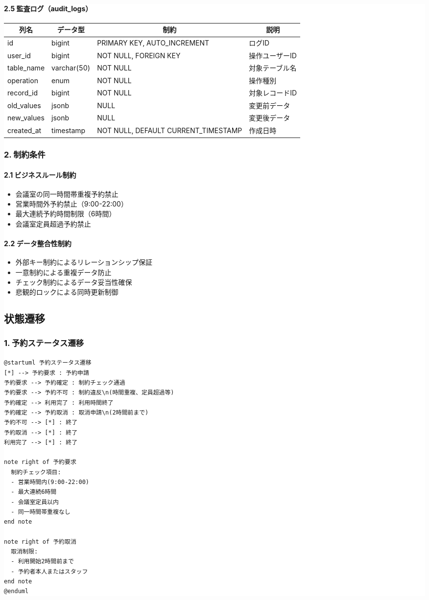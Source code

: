 #### 2.5 監査ログ（audit_logs）
| 列名 | データ型 | 制約 | 説明 |
|------|----------|------|------|
| id | bigint | PRIMARY KEY, AUTO_INCREMENT | ログID |
| user_id | bigint | NOT NULL, FOREIGN KEY | 操作ユーザーID |
| table_name | varchar(50) | NOT NULL | 対象テーブル名 |
| operation | enum | NOT NULL | 操作種別 |
| record_id | bigint | NOT NULL | 対象レコードID |
| old_values | jsonb | NULL | 変更前データ |
| new_values | jsonb | NULL | 変更後データ |
| created_at | timestamp | NOT NULL, DEFAULT CURRENT_TIMESTAMP | 作成日時 |

### 2. 制約条件

#### 2.1 ビジネスルール制約
- 会議室の同一時間帯重複予約禁止
- 営業時間外予約禁止（9:00-22:00）
- 最大連続予約時間制限（6時間）
- 会議室定員超過予約禁止

#### 2.2 データ整合性制約
- 外部キー制約によるリレーションシップ保証
- 一意制約による重複データ防止
- チェック制約によるデータ妥当性確保
- 悲観的ロックによる同時更新制御

## 状態遷移

### 1. 予約ステータス遷移

```plantuml
@startuml 予約ステータス遷移
[*] --> 予約要求 : 予約申請
予約要求 --> 予約確定 : 制約チェック通過
予約要求 --> 予約不可 : 制約違反\n(時間重複、定員超過等)
予約確定 --> 利用完了 : 利用時間終了
予約確定 --> 予約取消 : 取消申請\n(2時間前まで)
予約不可 --> [*] : 終了
予約取消 --> [*] : 終了
利用完了 --> [*] : 終了

note right of 予約要求
  制約チェック項目:
  - 営業時間内(9:00-22:00)
  - 最大連続6時間
  - 会議室定員以内
  - 同一時間帯重複なし
end note

note right of 予約取消
  取消制限:
  - 利用開始2時間前まで
  - 予約者本人またはスタッフ
end note
@enduml
```
